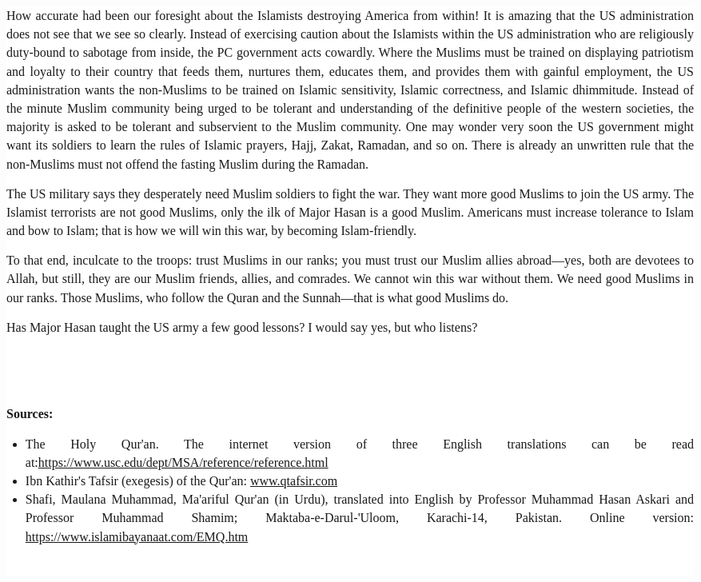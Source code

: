 <p style="text-align: justify;"><span style="font-size: medium; font-family: Garamond;">How accurate had been our foresight about the Islamists destroying America from within! It is amazing that the US administration does not see that we see so clearly. Instead of exercising caution about the Islamists within the US administration who are religiously duty-bound to sabotage from inside, the PC government acts cowardly. Where the Muslims must be trained on displaying patriotism and loyalty to their country that feeds them, nurtures them, educates them, and provides them with gainful employment, the US administration wants the non-Muslims to be trained on Islamic sensitivity, Islamic correctness, and Islamic dhimmitude. Instead of the minute Muslim community being urged to be tolerant and understanding of the definitive people of the western societies, the majority is asked to be tolerant and subservient to the Muslim community. One may wonder very soon the US government might want its soldiers to learn the rules of Islamic prayers, Hajj, Zakat, Ramadan, and so on. There is already an unwritten rule that the non-Muslims must not offend the fasting Muslim during the Ramadan.</span></p>
<p style="text-align: justify;"><span style="font-size: medium; font-family: Garamond;">The US military says they desperately need Muslim soldiers to fight the war. They want more good Muslims to join the US army. The Islamist terrorists are not good Muslims, only the ilk of Major Hasan is a good Muslim. Americans must increase tolerance to Islam and bow to Islam; that is how we will win this war, by becoming Islam‑friendly.</span></p>
<p style="text-align: justify;"><span style="font-size: medium; font-family: Garamond;">To that end, inculcate to the troops: trust Muslims in our ranks; you must trust our Muslim allies abroad—yes, both are devotees to Allah, but still, they are our Muslim friends, allies, and comrades. We cannot win this war without them. We need good Muslims in our ranks. Those Muslims, who follow the Quran and the Sunnah—that is what good Muslims do.</span></p>
<p style="text-align: justify;"><span style="font-size: medium; font-family: Garamond;">Has Major Hasan taught the US army a few good lessons? I would say yes, but who listens?</span></p>
<p style="text-align: justify;"> </p>
<p style="text-align: justify;"><span style="font-size: medium; font-family: Garamond;"><img src="https://muktomona.com/images/button/line.jpg" alt="" /></span></p>
<p style="text-align: justify;"><span style="font-size: medium; font-family: Garamond;"><strong>Sources:</strong></span></p>

<ul>
	<li>
<div style="text-align: justify;"><span style="font-size: medium; font-family: Garamond;">The Holy Qur'an. The internet version of three English translations can be read at:<a href="https://www.usc.edu/dept/MSA/reference/reference.html">https://www.usc.edu/dept/MSA/reference/reference.html</a></span></div></li>
	<li>
<div style="text-align: justify;"><span style="font-size: medium; font-family: Garamond;">Ibn Kathir's Tafsir (exegesis) of the Qur'an: <a href="https://www.islam-watch.org/iw-new/Document_pendrive/MY%20FOLDER_HOME/MY%20FOLDER_HOME/MY%20FOLDER_HOME/BASMALLAH/www.qtafsir.com">www.qtafsir.com</a></span></div></li>
	<li>
<div style="text-align: justify;"><span style="font-size: medium; font-family: Garamond;">Shafi, Maulana Muhammad, Ma'ariful Qur'an (in Urdu), translated into English by Professor Muhammad Hasan Askari and Professor Muhammad Shamim; Maktaba-e-Darul-'Uloom, Karachi-14, Pakistan. Online version: <a href="https://www.islamibayanaat.com/EMQ.htm">https://www.islamibayanaat.com/EMQ.htm</a></span></div></li>
</ul>
<p style="text-align: justify;"><span style="font-size: medium; font-family: Garamond;"><img src="https://muktomona.com/images/button/line.jpg" alt="" /> </span></p>

